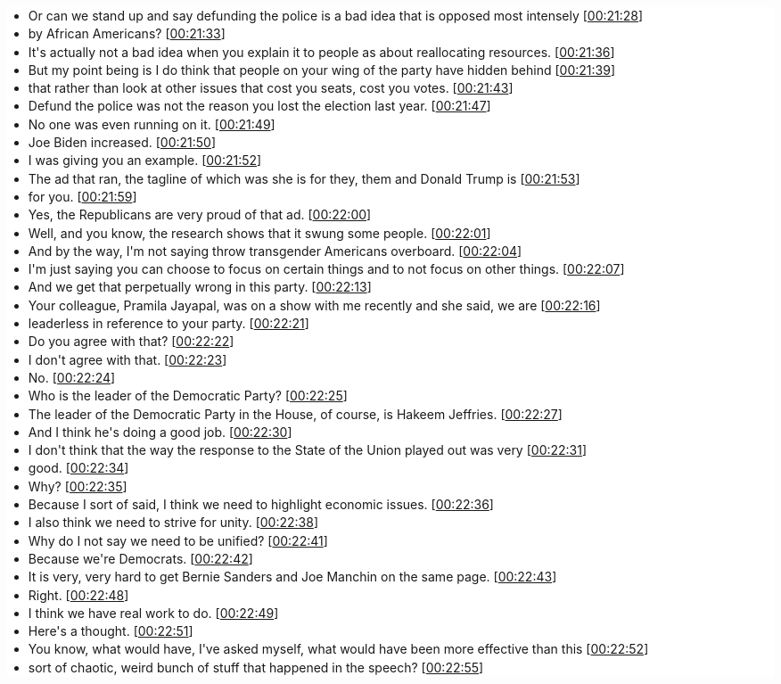 *  Or can we stand up and say defunding the police is a bad idea that is opposed most intensely [[00:21:28](https://www.youtube.com/watch?v=TCZsAF1ws3s&t=1288.54s)]
*  by African Americans? [[00:21:33](https://www.youtube.com/watch?v=TCZsAF1ws3s&t=1293.9s)]
*  It's actually not a bad idea when you explain it to people as about reallocating resources. [[00:21:36](https://www.youtube.com/watch?v=TCZsAF1ws3s&t=1296.3s)]
*  But my point being is I do think that people on your wing of the party have hidden behind [[00:21:39](https://www.youtube.com/watch?v=TCZsAF1ws3s&t=1299.9s)]
*  that rather than look at other issues that cost you seats, cost you votes. [[00:21:43](https://www.youtube.com/watch?v=TCZsAF1ws3s&t=1303.9s)]
*  Defund the police was not the reason you lost the election last year. [[00:21:47](https://www.youtube.com/watch?v=TCZsAF1ws3s&t=1307.78s)]
*  No one was even running on it. [[00:21:49](https://www.youtube.com/watch?v=TCZsAF1ws3s&t=1309.98s)]
*  Joe Biden increased. [[00:21:50](https://www.youtube.com/watch?v=TCZsAF1ws3s&t=1310.98s)]
*  I was giving you an example. [[00:21:52](https://www.youtube.com/watch?v=TCZsAF1ws3s&t=1312.94s)]
*  The ad that ran, the tagline of which was she is for they, them and Donald Trump is [[00:21:53](https://www.youtube.com/watch?v=TCZsAF1ws3s&t=1313.94s)]
*  for you. [[00:21:59](https://www.youtube.com/watch?v=TCZsAF1ws3s&t=1319.18s)]
*  Yes, the Republicans are very proud of that ad. [[00:22:00](https://www.youtube.com/watch?v=TCZsAF1ws3s&t=1320.18s)]
*  Well, and you know, the research shows that it swung some people. [[00:22:01](https://www.youtube.com/watch?v=TCZsAF1ws3s&t=1321.18s)]
*  And by the way, I'm not saying throw transgender Americans overboard. [[00:22:04](https://www.youtube.com/watch?v=TCZsAF1ws3s&t=1324.78s)]
*  I'm just saying you can choose to focus on certain things and to not focus on other things. [[00:22:07](https://www.youtube.com/watch?v=TCZsAF1ws3s&t=1327.9s)]
*  And we get that perpetually wrong in this party. [[00:22:13](https://www.youtube.com/watch?v=TCZsAF1ws3s&t=1333.18s)]
*  Your colleague, Pramila Jayapal, was on a show with me recently and she said, we are [[00:22:16](https://www.youtube.com/watch?v=TCZsAF1ws3s&t=1336.3s)]
*  leaderless in reference to your party. [[00:22:21](https://www.youtube.com/watch?v=TCZsAF1ws3s&t=1341.06s)]
*  Do you agree with that? [[00:22:22](https://www.youtube.com/watch?v=TCZsAF1ws3s&t=1342.62s)]
*  I don't agree with that. [[00:22:23](https://www.youtube.com/watch?v=TCZsAF1ws3s&t=1343.62s)]
*  No. [[00:22:24](https://www.youtube.com/watch?v=TCZsAF1ws3s&t=1344.62s)]
*  Who is the leader of the Democratic Party? [[00:22:25](https://www.youtube.com/watch?v=TCZsAF1ws3s&t=1345.62s)]
*  The leader of the Democratic Party in the House, of course, is Hakeem Jeffries. [[00:22:27](https://www.youtube.com/watch?v=TCZsAF1ws3s&t=1347.1s)]
*  And I think he's doing a good job. [[00:22:30](https://www.youtube.com/watch?v=TCZsAF1ws3s&t=1350.02s)]
*  I don't think that the way the response to the State of the Union played out was very [[00:22:31](https://www.youtube.com/watch?v=TCZsAF1ws3s&t=1351.3s)]
*  good. [[00:22:34](https://www.youtube.com/watch?v=TCZsAF1ws3s&t=1354.82s)]
*  Why? [[00:22:35](https://www.youtube.com/watch?v=TCZsAF1ws3s&t=1355.82s)]
*  Because I sort of said, I think we need to highlight economic issues. [[00:22:36](https://www.youtube.com/watch?v=TCZsAF1ws3s&t=1356.82s)]
*  I also think we need to strive for unity. [[00:22:38](https://www.youtube.com/watch?v=TCZsAF1ws3s&t=1358.58s)]
*  Why do I not say we need to be unified? [[00:22:41](https://www.youtube.com/watch?v=TCZsAF1ws3s&t=1361.02s)]
*  Because we're Democrats. [[00:22:42](https://www.youtube.com/watch?v=TCZsAF1ws3s&t=1362.94s)]
*  It is very, very hard to get Bernie Sanders and Joe Manchin on the same page. [[00:22:43](https://www.youtube.com/watch?v=TCZsAF1ws3s&t=1363.94s)]
*  Right. [[00:22:48](https://www.youtube.com/watch?v=TCZsAF1ws3s&t=1368.54s)]
*  I think we have real work to do. [[00:22:49](https://www.youtube.com/watch?v=TCZsAF1ws3s&t=1369.54s)]
*  Here's a thought. [[00:22:51](https://www.youtube.com/watch?v=TCZsAF1ws3s&t=1371.42s)]
*  You know, what would have, I've asked myself, what would have been more effective than this [[00:22:52](https://www.youtube.com/watch?v=TCZsAF1ws3s&t=1372.42s)]
*  sort of chaotic, weird bunch of stuff that happened in the speech? [[00:22:55](https://www.youtube.com/watch?v=TCZsAF1ws3s&t=1375.1399999999999s)]